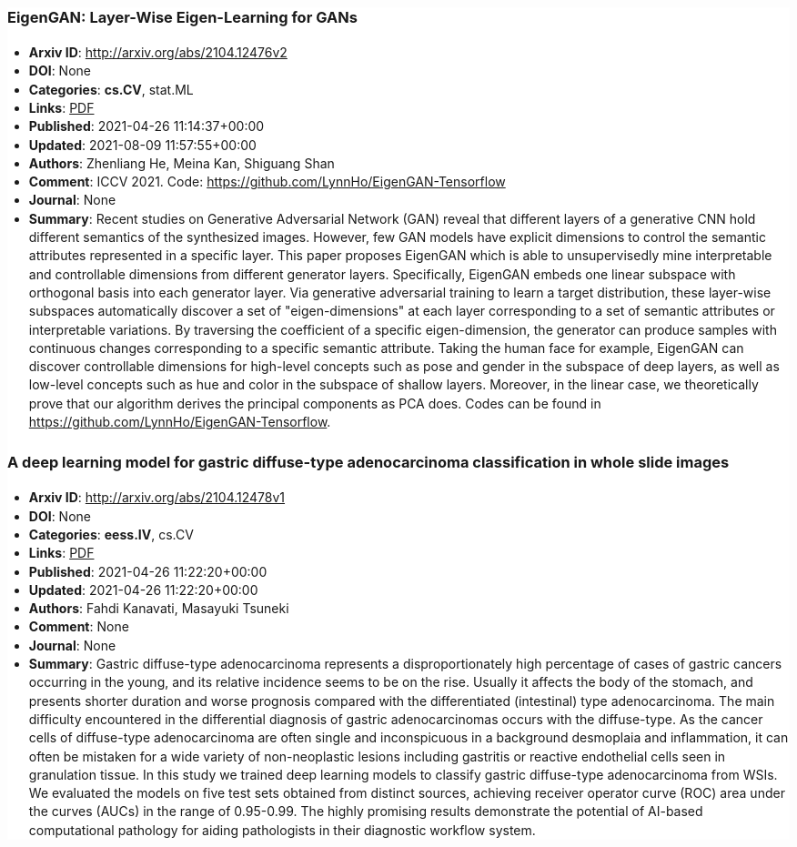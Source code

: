 

### EigenGAN: Layer-Wise Eigen-Learning for GANs
- **Arxiv ID**: http://arxiv.org/abs/2104.12476v2
- **DOI**: None
- **Categories**: **cs.CV**, stat.ML
- **Links**: [PDF](http://arxiv.org/pdf/2104.12476v2)
- **Published**: 2021-04-26 11:14:37+00:00
- **Updated**: 2021-08-09 11:57:55+00:00
- **Authors**: Zhenliang He, Meina Kan, Shiguang Shan
- **Comment**: ICCV 2021. Code: https://github.com/LynnHo/EigenGAN-Tensorflow
- **Journal**: None
- **Summary**: Recent studies on Generative Adversarial Network (GAN) reveal that different layers of a generative CNN hold different semantics of the synthesized images. However, few GAN models have explicit dimensions to control the semantic attributes represented in a specific layer. This paper proposes EigenGAN which is able to unsupervisedly mine interpretable and controllable dimensions from different generator layers. Specifically, EigenGAN embeds one linear subspace with orthogonal basis into each generator layer. Via generative adversarial training to learn a target distribution, these layer-wise subspaces automatically discover a set of "eigen-dimensions" at each layer corresponding to a set of semantic attributes or interpretable variations. By traversing the coefficient of a specific eigen-dimension, the generator can produce samples with continuous changes corresponding to a specific semantic attribute. Taking the human face for example, EigenGAN can discover controllable dimensions for high-level concepts such as pose and gender in the subspace of deep layers, as well as low-level concepts such as hue and color in the subspace of shallow layers. Moreover, in the linear case, we theoretically prove that our algorithm derives the principal components as PCA does. Codes can be found in https://github.com/LynnHo/EigenGAN-Tensorflow.



### A deep learning model for gastric diffuse-type adenocarcinoma classification in whole slide images
- **Arxiv ID**: http://arxiv.org/abs/2104.12478v1
- **DOI**: None
- **Categories**: **eess.IV**, cs.CV
- **Links**: [PDF](http://arxiv.org/pdf/2104.12478v1)
- **Published**: 2021-04-26 11:22:20+00:00
- **Updated**: 2021-04-26 11:22:20+00:00
- **Authors**: Fahdi Kanavati, Masayuki Tsuneki
- **Comment**: None
- **Journal**: None
- **Summary**: Gastric diffuse-type adenocarcinoma represents a disproportionately high percentage of cases of gastric cancers occurring in the young, and its relative incidence seems to be on the rise. Usually it affects the body of the stomach, and presents shorter duration and worse prognosis compared with the differentiated (intestinal) type adenocarcinoma. The main difficulty encountered in the differential diagnosis of gastric adenocarcinomas occurs with the diffuse-type. As the cancer cells of diffuse-type adenocarcinoma are often single and inconspicuous in a background desmoplaia and inflammation, it can often be mistaken for a wide variety of non-neoplastic lesions including gastritis or reactive endothelial cells seen in granulation tissue. In this study we trained deep learning models to classify gastric diffuse-type adenocarcinoma from WSIs. We evaluated the models on five test sets obtained from distinct sources, achieving receiver operator curve (ROC) area under the curves (AUCs) in the range of 0.95-0.99. The highly promising results demonstrate the potential of AI-based computational pathology for aiding pathologists in their diagnostic workflow system.
